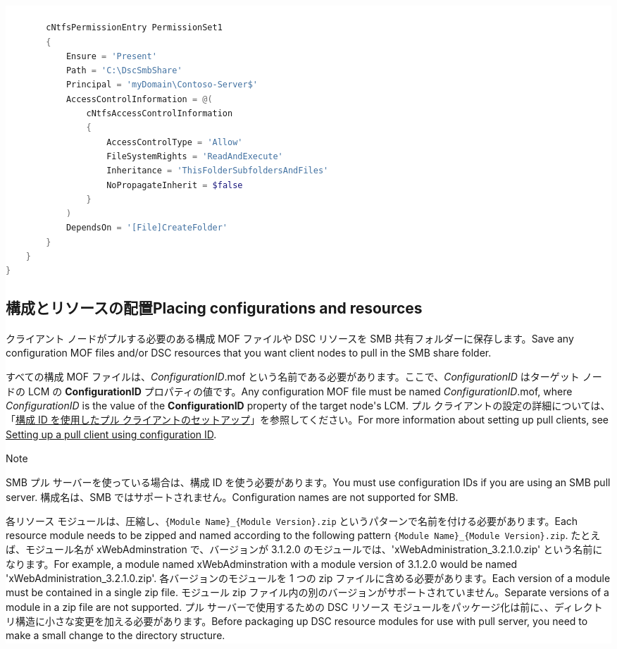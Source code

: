 ```powershell

        cNtfsPermissionEntry PermissionSet1
        {
            Ensure = 'Present'
            Path = 'C:\DscSmbShare'
            Principal = 'myDomain\Contoso-Server$'
            AccessControlInformation = @(
                cNtfsAccessControlInformation
                {
                    AccessControlType = 'Allow'
                    FileSystemRights = 'ReadAndExecute'
                    Inheritance = 'ThisFolderSubfoldersAndFiles'
                    NoPropagateInherit = $false
                }
            )
            DependsOn = '[File]CreateFolder'
        }
    }
}
```

## <a name="placing-configurations-and-resources"></a><span data-ttu-id="7b96f-129">構成とリソースの配置</span><span class="sxs-lookup"><span data-stu-id="7b96f-129">Placing configurations and resources</span></span>

<span data-ttu-id="7b96f-130">クライアント ノードがプルする必要のある構成 MOF ファイルや DSC リソースを SMB 共有フォルダーに保存します。</span><span class="sxs-lookup"><span data-stu-id="7b96f-130">Save any configuration MOF files and/or DSC resources that you want client nodes to pull in the SMB share folder.</span></span>

<span data-ttu-id="7b96f-131">すべての構成 MOF ファイルは、*ConfigurationID*.mof という名前である必要があります。ここで、*ConfigurationID* はターゲット ノードの LCM の **ConfigurationID** プロパティの値です。</span><span class="sxs-lookup"><span data-stu-id="7b96f-131">Any configuration MOF file must be named *ConfigurationID*.mof, where *ConfigurationID* is the value of the **ConfigurationID** property of the target node's LCM.</span></span> <span data-ttu-id="7b96f-132">プル クライアントの設定の詳細については、「[構成 ID を使用したプル クライアントのセットアップ](pullClientConfigID.md)」を参照してください。</span><span class="sxs-lookup"><span data-stu-id="7b96f-132">For more information about setting up pull clients, see [Setting up a pull client using configuration ID](pullClientConfigID.md).</span></span>

> [!NOTE]
> <span data-ttu-id="7b96f-133">SMB プル サーバーを使っている場合は、構成 ID を使う必要があります。</span><span class="sxs-lookup"><span data-stu-id="7b96f-133">You must use configuration IDs if you are using an SMB pull server.</span></span> <span data-ttu-id="7b96f-134">構成名は、SMB ではサポートされません。</span><span class="sxs-lookup"><span data-stu-id="7b96f-134">Configuration names are not supported for SMB.</span></span>

<span data-ttu-id="7b96f-135">各リソース モジュールは、圧縮し、`{Module Name}_{Module Version}.zip` というパターンで名前を付ける必要があります。</span><span class="sxs-lookup"><span data-stu-id="7b96f-135">Each resource module needs to be zipped and named according to the following pattern `{Module Name}_{Module Version}.zip`.</span></span> <span data-ttu-id="7b96f-136">たとえば、モジュール名が xWebAdminstration で、バージョンが 3.1.2.0 のモジュールでは、'xWebAdministration_3.2.1.0.zip' という名前になります。</span><span class="sxs-lookup"><span data-stu-id="7b96f-136">For example, a module named xWebAdminstration with a module version of 3.1.2.0 would be named 'xWebAdministration_3.2.1.0.zip'.</span></span> <span data-ttu-id="7b96f-137">各バージョンのモジュールを 1 つの zip ファイルに含める必要があります。</span><span class="sxs-lookup"><span data-stu-id="7b96f-137">Each version of a module must be contained in a single zip file.</span></span> <span data-ttu-id="7b96f-138">モジュール zip ファイル内の別のバージョンがサポートされていません。</span><span class="sxs-lookup"><span data-stu-id="7b96f-138">Separate versions of a module in a zip file are not supported.</span></span> <span data-ttu-id="7b96f-139">プル サーバーで使用するための DSC リソース モジュールをパッケージ化は前に、、ディレクトリ構造に小さな変更を加える必要があります。</span><span class="sxs-lookup"><span data-stu-id="7b96f-139">Before packaging up DSC resource modules for use with pull server, you need to make a small change to the directory structure.</span></span>

